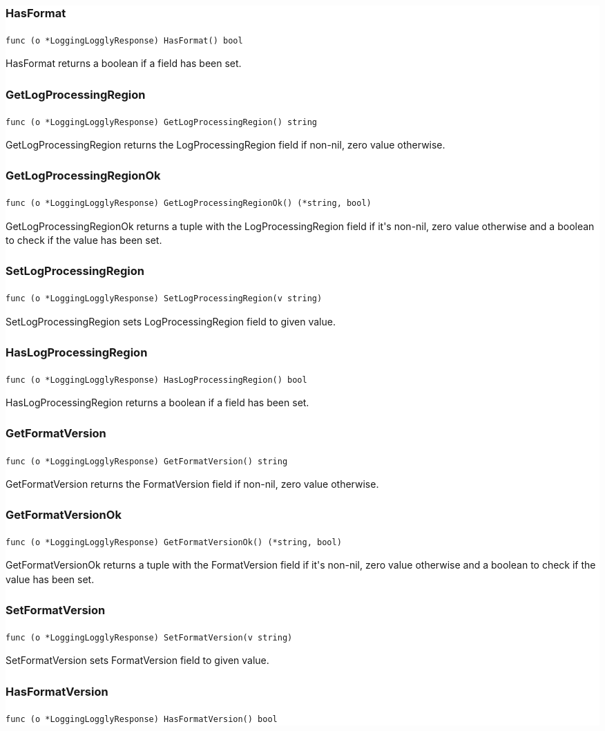 ### HasFormat

`func (o *LoggingLogglyResponse) HasFormat() bool`

HasFormat returns a boolean if a field has been set.

### GetLogProcessingRegion

`func (o *LoggingLogglyResponse) GetLogProcessingRegion() string`

GetLogProcessingRegion returns the LogProcessingRegion field if non-nil, zero value otherwise.

### GetLogProcessingRegionOk

`func (o *LoggingLogglyResponse) GetLogProcessingRegionOk() (*string, bool)`

GetLogProcessingRegionOk returns a tuple with the LogProcessingRegion field if it's non-nil, zero value otherwise
and a boolean to check if the value has been set.

### SetLogProcessingRegion

`func (o *LoggingLogglyResponse) SetLogProcessingRegion(v string)`

SetLogProcessingRegion sets LogProcessingRegion field to given value.

### HasLogProcessingRegion

`func (o *LoggingLogglyResponse) HasLogProcessingRegion() bool`

HasLogProcessingRegion returns a boolean if a field has been set.

### GetFormatVersion

`func (o *LoggingLogglyResponse) GetFormatVersion() string`

GetFormatVersion returns the FormatVersion field if non-nil, zero value otherwise.

### GetFormatVersionOk

`func (o *LoggingLogglyResponse) GetFormatVersionOk() (*string, bool)`

GetFormatVersionOk returns a tuple with the FormatVersion field if it's non-nil, zero value otherwise
and a boolean to check if the value has been set.

### SetFormatVersion

`func (o *LoggingLogglyResponse) SetFormatVersion(v string)`

SetFormatVersion sets FormatVersion field to given value.

### HasFormatVersion

`func (o *LoggingLogglyResponse) HasFormatVersion() bool`
